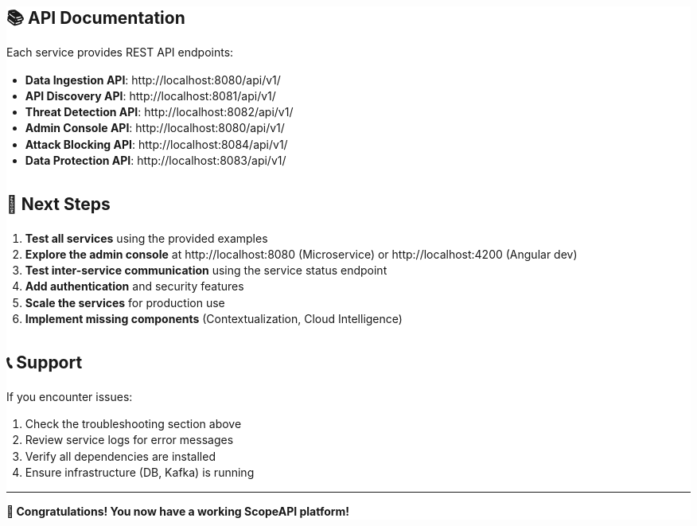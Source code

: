 ## 📚 API Documentation

Each service provides REST API endpoints:

- **Data Ingestion API**: http://localhost:8080/api/v1/
- **API Discovery API**: http://localhost:8081/api/v1/
- **Threat Detection API**: http://localhost:8082/api/v1/
- **Admin Console API**: http://localhost:8080/api/v1/
- **Attack Blocking API**: http://localhost:8084/api/v1/
- **Data Protection API**: http://localhost:8083/api/v1/

## 🎯 Next Steps

1. **Test all services** using the provided examples
2. **Explore the admin console** at http://localhost:8080 (Microservice) or http://localhost:4200 (Angular dev)
3. **Test inter-service communication** using the service status endpoint
4. **Add authentication** and security features
5. **Scale the services** for production use
6. **Implement missing components** (Contextualization, Cloud Intelligence)

## 📞 Support

If you encounter issues:

1. Check the troubleshooting section above
2. Review service logs for error messages
3. Verify all dependencies are installed
4. Ensure infrastructure (DB, Kafka) is running

---

**🎉 Congratulations! You now have a working ScopeAPI platform!** 
